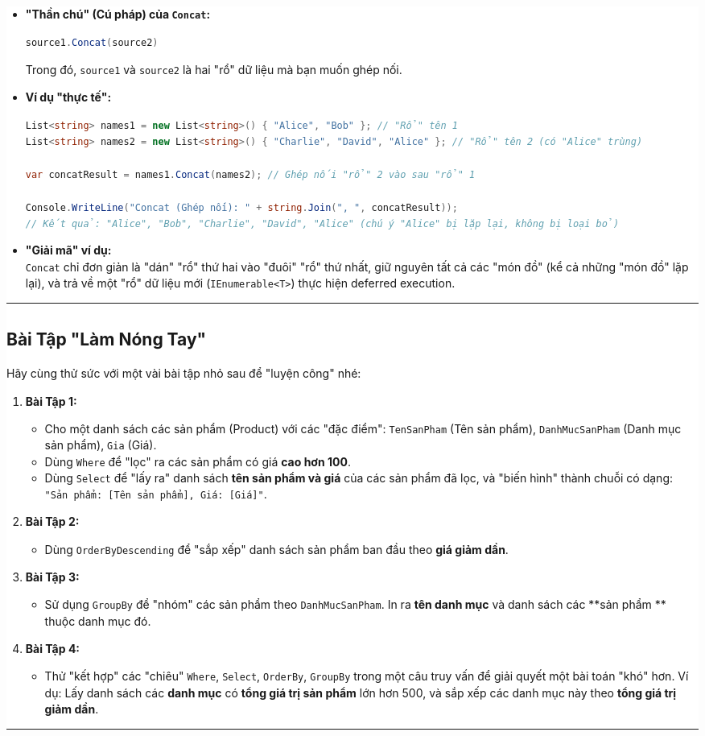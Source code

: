 - **"Thần chú" (Cú pháp) của `Concat`:**

  ```csharp
  source1.Concat(source2)
  ```

  Trong đó, `source1` và `source2` là hai "rổ" dữ liệu mà bạn muốn ghép nối.

- **Ví dụ "thực tế":**

  ```csharp
  List<string> names1 = new List<string>() { "Alice", "Bob" }; // "Rổ" tên 1
  List<string> names2 = new List<string>() { "Charlie", "David", "Alice" }; // "Rổ" tên 2 (có "Alice" trùng)

  var concatResult = names1.Concat(names2); // Ghép nối "rổ" 2 vào sau "rổ" 1

  Console.WriteLine("Concat (Ghép nối): " + string.Join(", ", concatResult));
  // Kết quả: "Alice", "Bob", "Charlie", "David", "Alice" (chú ý "Alice" bị lặp lại, không bị loại bỏ)
  ```

- **"Giải mã" ví dụ:**  
  `Concat` chỉ đơn giản là "dán" "rổ" thứ hai vào "đuôi" "rổ" thứ nhất, giữ nguyên tất cả các "món đồ" (kể cả những "món
  đồ" lặp lại), và trả về một "rổ" dữ liệu mới (`IEnumerable<T>`) thực hiện deferred execution.

---

## Bài Tập "Làm Nóng Tay"

Hãy cùng thử sức với một vài bài tập nhỏ sau để "luyện công" nhé:

1. **Bài Tập 1:**

    - Cho một danh sách các sản phẩm (Product) với các "đặc điểm": `TenSanPham` (Tên sản phẩm), `DanhMucSanPham` (Danh
      mục sản phẩm), `Gia` (Giá).
    - Dùng `Where` để "lọc" ra các sản phẩm có giá **cao hơn 100**.
    - Dùng `Select` để "lấy ra" danh sách **tên sản phẩm và giá** của các sản phẩm đã lọc, và "biến hình" thành chuỗi có
      dạng:  
      `"Sản phẩm: [Tên sản phẩm], Giá: [Giá]"`.

2. **Bài Tập 2:**

    - Dùng `OrderByDescending` để "sắp xếp" danh sách sản phẩm ban đầu theo **giá giảm dần**.

3. **Bài Tập 3:**

    - Sử dụng `GroupBy` để "nhóm" các sản phẩm theo `DanhMucSanPham`. In ra **tên danh mục** và danh sách các **sản phẩm
      ** thuộc danh mục đó.

4. **Bài Tập 4:**
    - Thử "kết hợp" các "chiêu" `Where`, `Select`, `OrderBy`, `GroupBy` trong một câu truy vấn để giải quyết một bài
      toán "khó" hơn. Ví dụ: Lấy danh sách các **danh mục** có **tổng giá trị sản phẩm** lớn hơn 500, và sắp xếp các
      danh mục này theo **tổng giá trị giảm dần**.

---